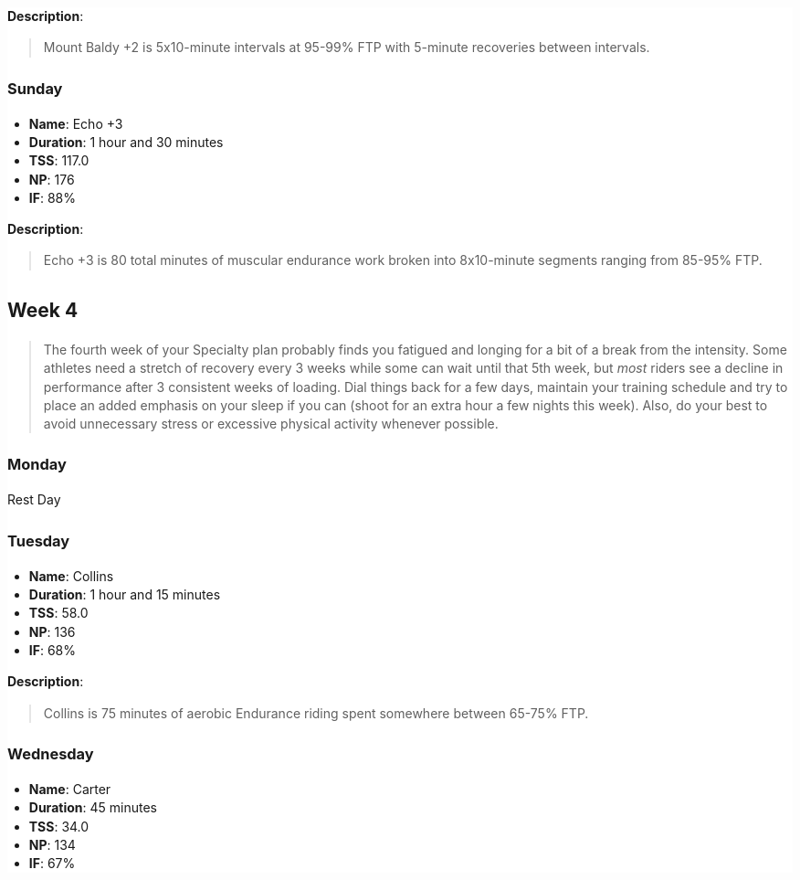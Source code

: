 **Description**:

> Mount Baldy +2 is 5x10-minute intervals at 95-99% FTP with 5-minute recoveries
> between intervals.


### Sunday 

* **Name**: Echo +3
* **Duration**: 1 hour and 30 minutes
* **TSS**: 117.0
* **NP**: 176
* **IF**: 88%

**Description**:

> Echo +3 is 80 total minutes of muscular endurance work broken into 8x10-minute
> segments ranging from 85-95% FTP.

## Week 4

> The fourth week of your Specialty plan probably finds you fatigued and longing
> for a bit of a break from the intensity. Some athletes need a stretch of
> recovery every 3 weeks while some can wait until that 5th week, but  _most_
> riders see a decline in performance after 3 consistent weeks of loading. Dial
> things back for a few days, maintain your training schedule  and try to place
> an added emphasis on your sleep if you can (shoot for an extra hour a few
> nights this week). Also, do your best to avoid unnecessary stress or excessive
> physical activity whenever possible.

### Monday 

Rest Day


### Tuesday 

* **Name**: Collins
* **Duration**: 1 hour and 15 minutes
* **TSS**: 58.0
* **NP**: 136
* **IF**: 68%

**Description**:

> Collins is 75 minutes of aerobic Endurance riding spent somewhere between
> 65-75% FTP.


### Wednesday 

* **Name**: Carter
* **Duration**: 45 minutes
* **TSS**: 34.0
* **NP**: 134
* **IF**: 67%
